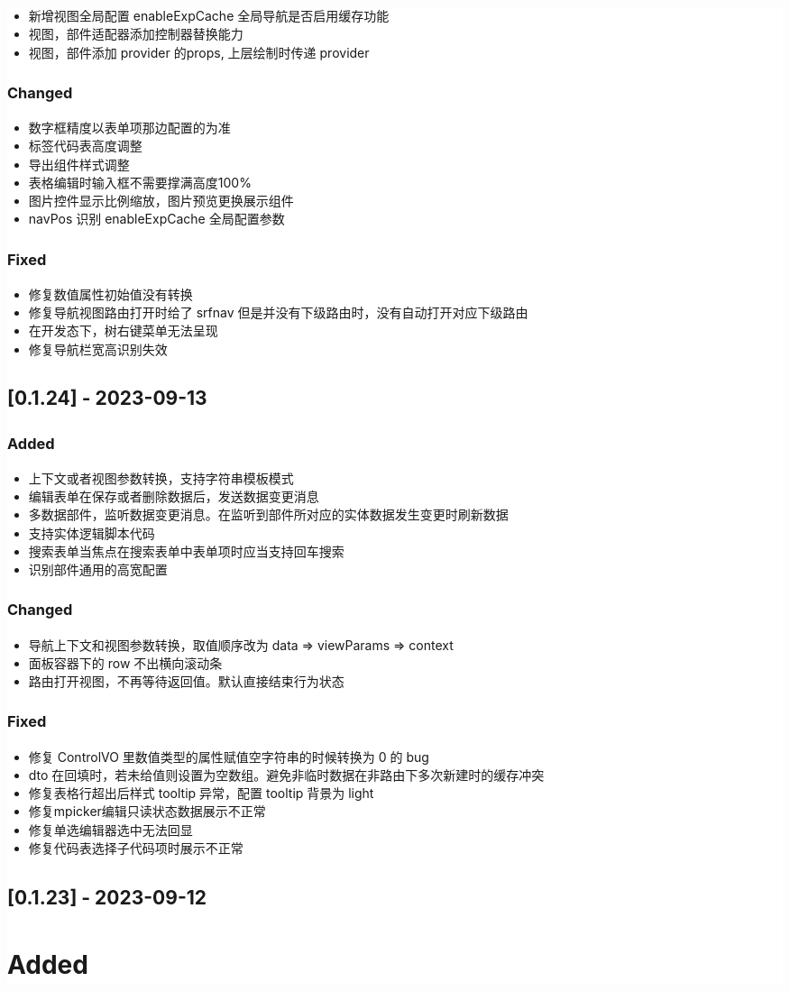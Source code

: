 - 新增视图全局配置 enableExpCache 全局导航是否启用缓存功能
- 视图，部件适配器添加控制器替换能力
- 视图，部件添加 provider 的props, 上层绘制时传递 provider

### Changed

- 数字框精度以表单项那边配置的为准
- 标签代码表高度调整
- 导出组件样式调整
- 表格编辑时输入框不需要撑满高度100%
- 图片控件显示比例缩放，图片预览更换展示组件
- navPos 识别 enableExpCache 全局配置参数

### Fixed

- 修复数值属性初始值没有转换
- 修复导航视图路由打开时给了 srfnav 但是并没有下级路由时，没有自动打开对应下级路由
- 在开发态下，树右键菜单无法呈现
- 修复导航栏宽高识别失效

## [0.1.24] - 2023-09-13

### Added

- 上下文或者视图参数转换，支持字符串模板模式
- 编辑表单在保存或者删除数据后，发送数据变更消息
- 多数据部件，监听数据变更消息。在监听到部件所对应的实体数据发生变更时刷新数据
- 支持实体逻辑脚本代码
- 搜索表单当焦点在搜索表单中表单项时应当支持回车搜索
- 识别部件通用的高宽配置

### Changed

- 导航上下文和视图参数转换，取值顺序改为 data => viewParams => context
- 面板容器下的 row 不出横向滚动条
- 路由打开视图，不再等待返回值。默认直接结束行为状态

### Fixed

- 修复 ControlVO 里数值类型的属性赋值空字符串的时候转换为 0 的 bug
- dto 在回填时，若未给值则设置为空数组。避免非临时数据在非路由下多次新建时的缓存冲突
- 修复表格行超出后样式 tooltip 异常，配置 tooltip 背景为 light
- 修复mpicker编辑只读状态数据展示不正常
- 修复单选编辑器选中无法回显
- 修复代码表选择子代码项时展示不正常

## [0.1.23] - 2023-09-12

# Added
